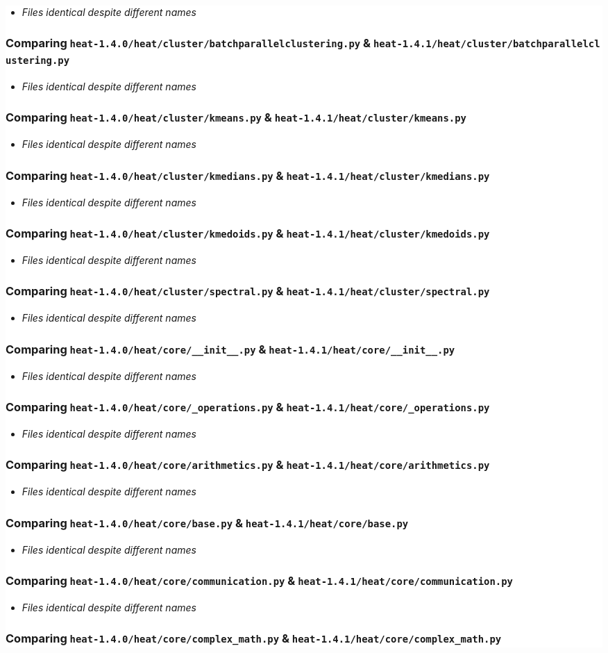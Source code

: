  * *Files identical despite different names*

### Comparing `heat-1.4.0/heat/cluster/batchparallelclustering.py` & `heat-1.4.1/heat/cluster/batchparallelclustering.py`

 * *Files identical despite different names*

### Comparing `heat-1.4.0/heat/cluster/kmeans.py` & `heat-1.4.1/heat/cluster/kmeans.py`

 * *Files identical despite different names*

### Comparing `heat-1.4.0/heat/cluster/kmedians.py` & `heat-1.4.1/heat/cluster/kmedians.py`

 * *Files identical despite different names*

### Comparing `heat-1.4.0/heat/cluster/kmedoids.py` & `heat-1.4.1/heat/cluster/kmedoids.py`

 * *Files identical despite different names*

### Comparing `heat-1.4.0/heat/cluster/spectral.py` & `heat-1.4.1/heat/cluster/spectral.py`

 * *Files identical despite different names*

### Comparing `heat-1.4.0/heat/core/__init__.py` & `heat-1.4.1/heat/core/__init__.py`

 * *Files identical despite different names*

### Comparing `heat-1.4.0/heat/core/_operations.py` & `heat-1.4.1/heat/core/_operations.py`

 * *Files identical despite different names*

### Comparing `heat-1.4.0/heat/core/arithmetics.py` & `heat-1.4.1/heat/core/arithmetics.py`

 * *Files identical despite different names*

### Comparing `heat-1.4.0/heat/core/base.py` & `heat-1.4.1/heat/core/base.py`

 * *Files identical despite different names*

### Comparing `heat-1.4.0/heat/core/communication.py` & `heat-1.4.1/heat/core/communication.py`

 * *Files identical despite different names*

### Comparing `heat-1.4.0/heat/core/complex_math.py` & `heat-1.4.1/heat/core/complex_math.py`
